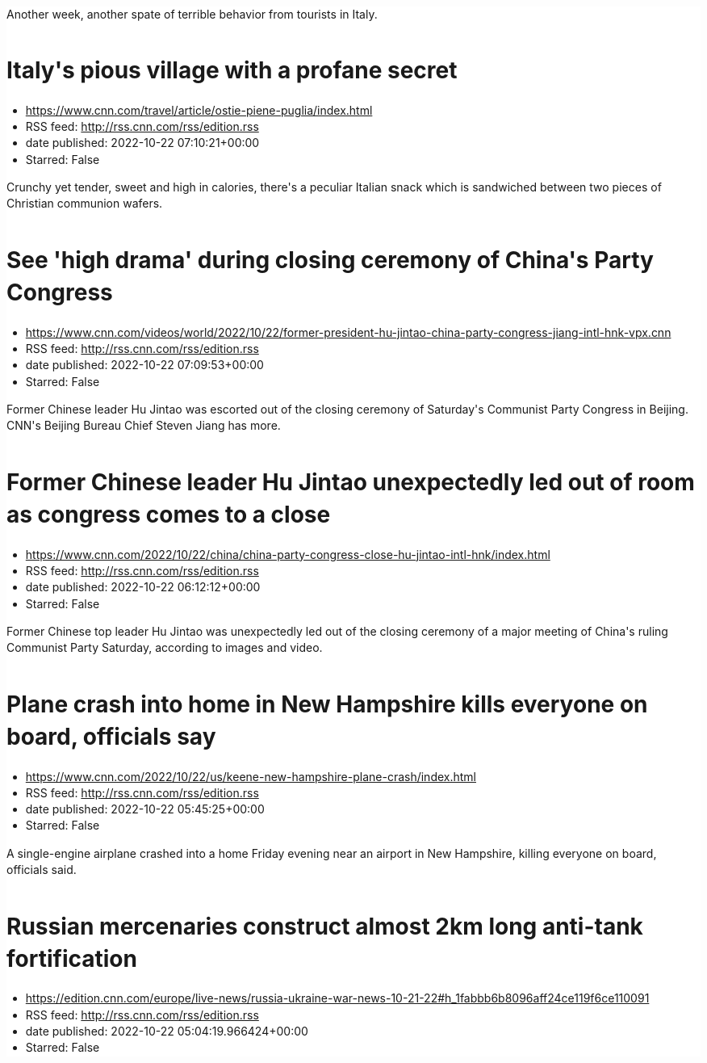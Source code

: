 Another week, another spate of terrible behavior from tourists in Italy.

# Italy's pious village with a profane secret
 - https://www.cnn.com/travel/article/ostie-piene-puglia/index.html
 - RSS feed: http://rss.cnn.com/rss/edition.rss
 - date published: 2022-10-22 07:10:21+00:00
 - Starred: False

Crunchy yet tender, sweet and high in calories, there's a peculiar Italian snack which is sandwiched between two pieces of Christian communion wafers.

# See 'high drama' during closing ceremony of China's Party Congress
 - https://www.cnn.com/videos/world/2022/10/22/former-president-hu-jintao-china-party-congress-jiang-intl-hnk-vpx.cnn
 - RSS feed: http://rss.cnn.com/rss/edition.rss
 - date published: 2022-10-22 07:09:53+00:00
 - Starred: False

Former Chinese leader Hu Jintao was escorted out of the  closing ceremony of Saturday's Communist Party Congress in Beijing. CNN's Beijing Bureau Chief Steven Jiang has more.

# Former Chinese leader Hu Jintao unexpectedly led out of room as congress comes to a close
 - https://www.cnn.com/2022/10/22/china/china-party-congress-close-hu-jintao-intl-hnk/index.html
 - RSS feed: http://rss.cnn.com/rss/edition.rss
 - date published: 2022-10-22 06:12:12+00:00
 - Starred: False

Former Chinese top leader Hu Jintao was unexpectedly led out of the closing ceremony of a major meeting of China's ruling Communist Party Saturday, according to images and video.

# Plane crash into home in New Hampshire kills everyone on board, officials say
 - https://www.cnn.com/2022/10/22/us/keene-new-hampshire-plane-crash/index.html
 - RSS feed: http://rss.cnn.com/rss/edition.rss
 - date published: 2022-10-22 05:45:25+00:00
 - Starred: False

A single-engine airplane crashed into a home Friday evening near an airport in New Hampshire, killing everyone on board, officials said.

# Russian mercenaries construct almost 2km long anti-tank fortification
 - https://edition.cnn.com/europe/live-news/russia-ukraine-war-news-10-21-22#h_1fabbb6b8096aff24ce119f6ce110091
 - RSS feed: http://rss.cnn.com/rss/edition.rss
 - date published: 2022-10-22 05:04:19.966424+00:00
 - Starred: False
